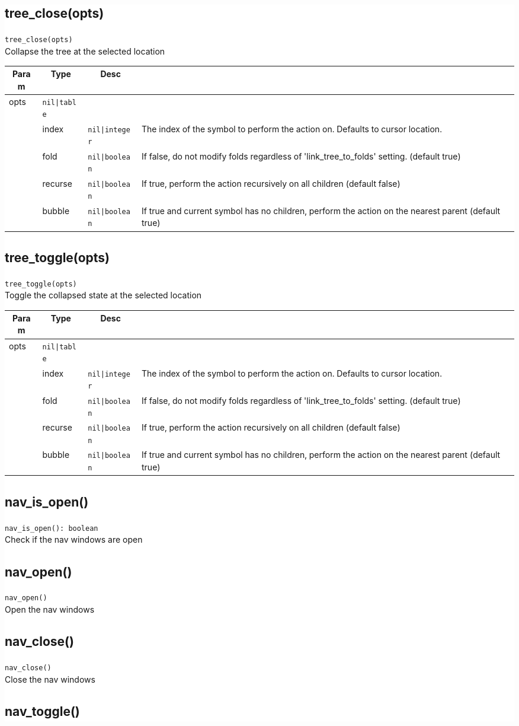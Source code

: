 ## tree_close(opts)

`tree_close(opts)` \
Collapse the tree at the selected location

| Param | Type         | Desc           |                                                                                                     |
| ----- | ------------ | -------------- | --------------------------------------------------------------------------------------------------- |
| opts  | `nil\|table` |                |                                                                                                     |
|       | index        | `nil\|integer` | The index of the symbol to perform the action on. Defaults to cursor location.                      |
|       | fold         | `nil\|boolean` | If false, do not modify folds regardless of 'link_tree_to_folds' setting. (default true)            |
|       | recurse      | `nil\|boolean` | If true, perform the action recursively on all children (default false)                             |
|       | bubble       | `nil\|boolean` | If true and current symbol has no children, perform the action on the nearest parent (default true) |

## tree_toggle(opts)

`tree_toggle(opts)` \
Toggle the collapsed state at the selected location

| Param | Type         | Desc           |                                                                                                     |
| ----- | ------------ | -------------- | --------------------------------------------------------------------------------------------------- |
| opts  | `nil\|table` |                |                                                                                                     |
|       | index        | `nil\|integer` | The index of the symbol to perform the action on. Defaults to cursor location.                      |
|       | fold         | `nil\|boolean` | If false, do not modify folds regardless of 'link_tree_to_folds' setting. (default true)            |
|       | recurse      | `nil\|boolean` | If true, perform the action recursively on all children (default false)                             |
|       | bubble       | `nil\|boolean` | If true and current symbol has no children, perform the action on the nearest parent (default true) |

## nav_is_open()

`nav_is_open(): boolean` \
Check if the nav windows are open


## nav_open()

`nav_open()` \
Open the nav windows


## nav_close()

`nav_close()` \
Close the nav windows


## nav_toggle()
